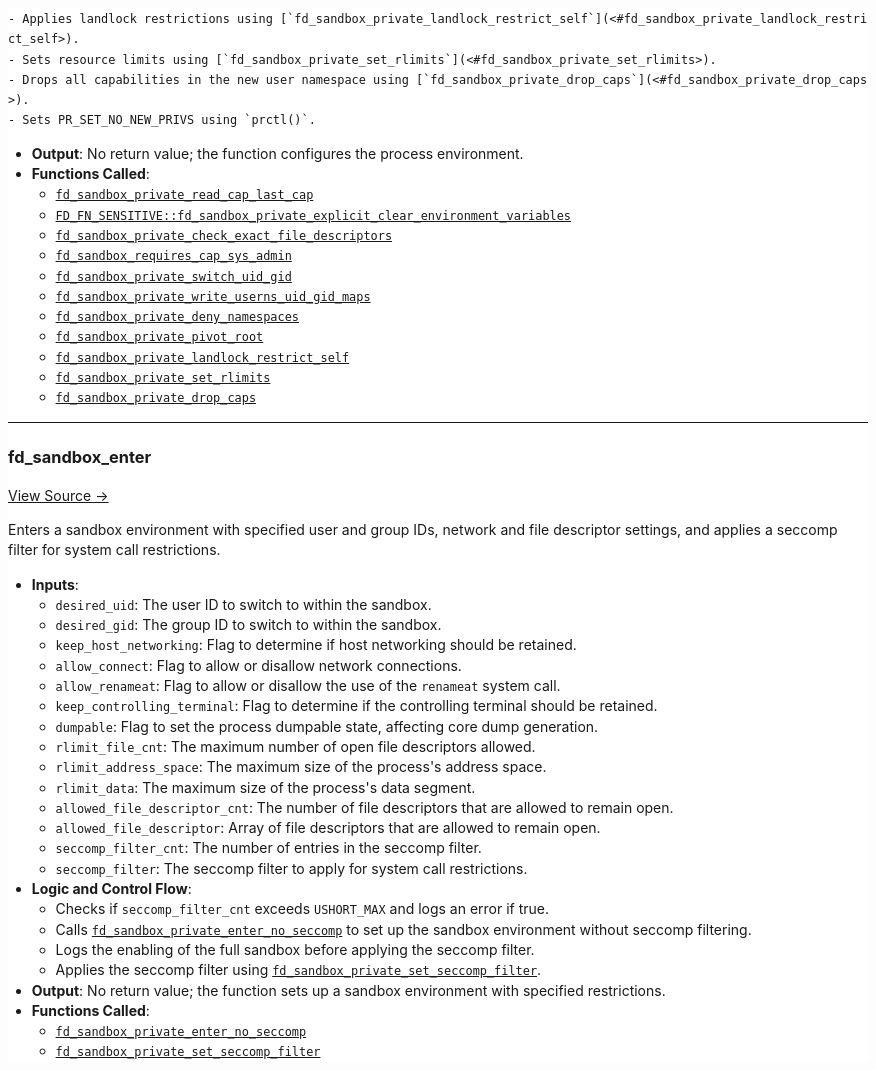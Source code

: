     - Applies landlock restrictions using [`fd_sandbox_private_landlock_restrict_self`](<#fd_sandbox_private_landlock_restrict_self>).
    - Sets resource limits using [`fd_sandbox_private_set_rlimits`](<#fd_sandbox_private_set_rlimits>).
    - Drops all capabilities in the new user namespace using [`fd_sandbox_private_drop_caps`](<#fd_sandbox_private_drop_caps>).
    - Sets PR_SET_NO_NEW_PRIVS using `prctl()`.
- **Output**: No return value; the function configures the process environment.
- **Functions Called**:
    - [`fd_sandbox_private_read_cap_last_cap`](<#fd_sandbox_private_read_cap_last_cap>)
    - [`FD_FN_SENSITIVE::fd_sandbox_private_explicit_clear_environment_variables`](<#fd_fn_sensitivefd_sandbox_private_explicit_clear_environment_variables>)
    - [`fd_sandbox_private_check_exact_file_descriptors`](<#fd_sandbox_private_check_exact_file_descriptors>)
    - [`fd_sandbox_requires_cap_sys_admin`](<#fd_sandbox_requires_cap_sys_admin>)
    - [`fd_sandbox_private_switch_uid_gid`](<#fd_sandbox_private_switch_uid_gid>)
    - [`fd_sandbox_private_write_userns_uid_gid_maps`](<#fd_sandbox_private_write_userns_uid_gid_maps>)
    - [`fd_sandbox_private_deny_namespaces`](<#fd_sandbox_private_deny_namespaces>)
    - [`fd_sandbox_private_pivot_root`](<#fd_sandbox_private_pivot_root>)
    - [`fd_sandbox_private_landlock_restrict_self`](<#fd_sandbox_private_landlock_restrict_self>)
    - [`fd_sandbox_private_set_rlimits`](<#fd_sandbox_private_set_rlimits>)
    - [`fd_sandbox_private_drop_caps`](<#fd_sandbox_private_drop_caps>)


---
### fd\_sandbox\_enter
[View Source →](<../../../../../src/util/sandbox/fd_sandbox.c#L685>)

Enters a sandbox environment with specified user and group IDs, network and file descriptor settings, and applies a seccomp filter for system call restrictions.
- **Inputs**:
    - `desired_uid`: The user ID to switch to within the sandbox.
    - `desired_gid`: The group ID to switch to within the sandbox.
    - `keep_host_networking`: Flag to determine if host networking should be retained.
    - `allow_connect`: Flag to allow or disallow network connections.
    - `allow_renameat`: Flag to allow or disallow the use of the `renameat` system call.
    - `keep_controlling_terminal`: Flag to determine if the controlling terminal should be retained.
    - `dumpable`: Flag to set the process dumpable state, affecting core dump generation.
    - `rlimit_file_cnt`: The maximum number of open file descriptors allowed.
    - `rlimit_address_space`: The maximum size of the process's address space.
    - `rlimit_data`: The maximum size of the process's data segment.
    - `allowed_file_descriptor_cnt`: The number of file descriptors that are allowed to remain open.
    - `allowed_file_descriptor`: Array of file descriptors that are allowed to remain open.
    - `seccomp_filter_cnt`: The number of entries in the seccomp filter.
    - `seccomp_filter`: The seccomp filter to apply for system call restrictions.
- **Logic and Control Flow**:
    - Checks if `seccomp_filter_cnt` exceeds `USHORT_MAX` and logs an error if true.
    - Calls [`fd_sandbox_private_enter_no_seccomp`](<#fd_sandbox_private_enter_no_seccomp>) to set up the sandbox environment without seccomp filtering.
    - Logs the enabling of the full sandbox before applying the seccomp filter.
    - Applies the seccomp filter using [`fd_sandbox_private_set_seccomp_filter`](<#fd_sandbox_private_set_seccomp_filter>).
- **Output**: No return value; the function sets up a sandbox environment with specified restrictions.
- **Functions Called**:
    - [`fd_sandbox_private_enter_no_seccomp`](<#fd_sandbox_private_enter_no_seccomp>)
    - [`fd_sandbox_private_set_seccomp_filter`](<#fd_sandbox_private_set_seccomp_filter>)
